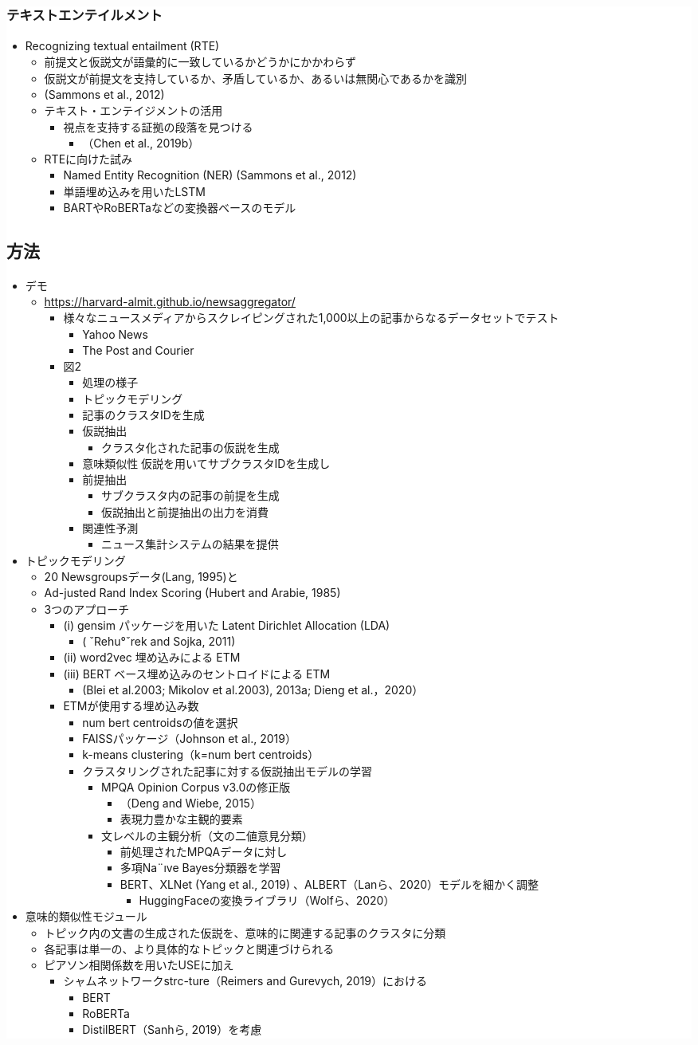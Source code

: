 ### テキストエンテイルメント
- Recognizing textual entailment (RTE) 
    - 前提文と仮説文が語彙的に一致しているかどうかにかかわらず
    - 仮説文が前提文を支持しているか、矛盾しているか、あるいは無関心であるかを識別
    -  (Sammons et al., 2012)
    -  テキスト・エンテイジメントの活用
        -  視点を支持する証拠の段落を見つける
            -  （Chen et al., 2019b）
    -  RTEに向けた試み
        -  Named Entity Recognition (NER) (Sammons et al., 2012)
        -  単語埋め込みを用いたLSTM
        -  BARTやRoBERTaなどの変換器ベースのモデル



## 方法
- デモ
    - https://harvard-almit.github.io/newsaggregator/
        - 様々なニュースメディアからスクレイピングされた1,000以上の記事からなるデータセットでテスト
            - Yahoo News
            - The Post and Courier
        - 図2
            - 処理の様子
            - トピックモデリング
            -   記事のクラスタIDを生成
            - 仮説抽出
                - クラスタ化された記事の仮説を生成
            - 意味類似性    仮説を用いてサブクラスタIDを生成し
            - 前提抽出
                - サブクラスタ内の記事の前提を生成
                - 仮説抽出と前提抽出の出力を消費
            - 関連性予測
                - ニュース集計システムの結果を提供
- トピックモデリング
    - 20 Newsgroupsデータ(Lang, 1995)と
    - Ad-justed Rand Index Scoring (Hubert and Arabie, 1985)
    - 3つのアプローチ
        - (i) gensim パッケージを用いた Latent Dirichlet Allocation (LDA)
            - ( ˇRehu°ˇrek and Sojka, 2011)
        - (ii) word2vec 埋め込みによる ETM
        - (iii) BERT ベース埋め込みのセントロイドによる ETM
            - (Blei et al.2003; Mikolov et al.2003), 2013a; Dieng et al.，2020）
        - ETMが使用する埋め込み数
            - num bert centroidsの値を選択
            - FAISSパッケージ（Johnson et al., 2019）
            - k-means clustering（k=num bert centroids）
            - クラスタリングされた記事に対する仮説抽出モデルの学習
                - MPQA Opinion Corpus v3.0の修正版
                    - （Deng and Wiebe, 2015）
                    - 表現力豊かな主観的要素
                - 文レベルの主観分析（文の二値意見分類）
                    - 前処理されたMPQAデータに対し
                    - 多項Na¨ıve Bayes分類器を学習
                    - BERT、XLNet (Yang et al., 2019) 、ALBERT（Lanら、2020）モデルを細かく調整
                        - HuggingFaceの変換ライブラリ（Wolfら、2020）
- 意味的類似性モジュール
    - トピック内の文書の生成された仮説を、意味的に関連する記事のクラスタに分類
    - 各記事は単一の、より具体的なトピックと関連づけられる
    - ピアソン相関係数を用いたUSEに加え
        - シャムネットワークstrc-ture（Reimers and Gurevych, 2019）における
            - BERT
            - RoBERTa
            - DistilBERT（Sanhら, 2019）を考慮
